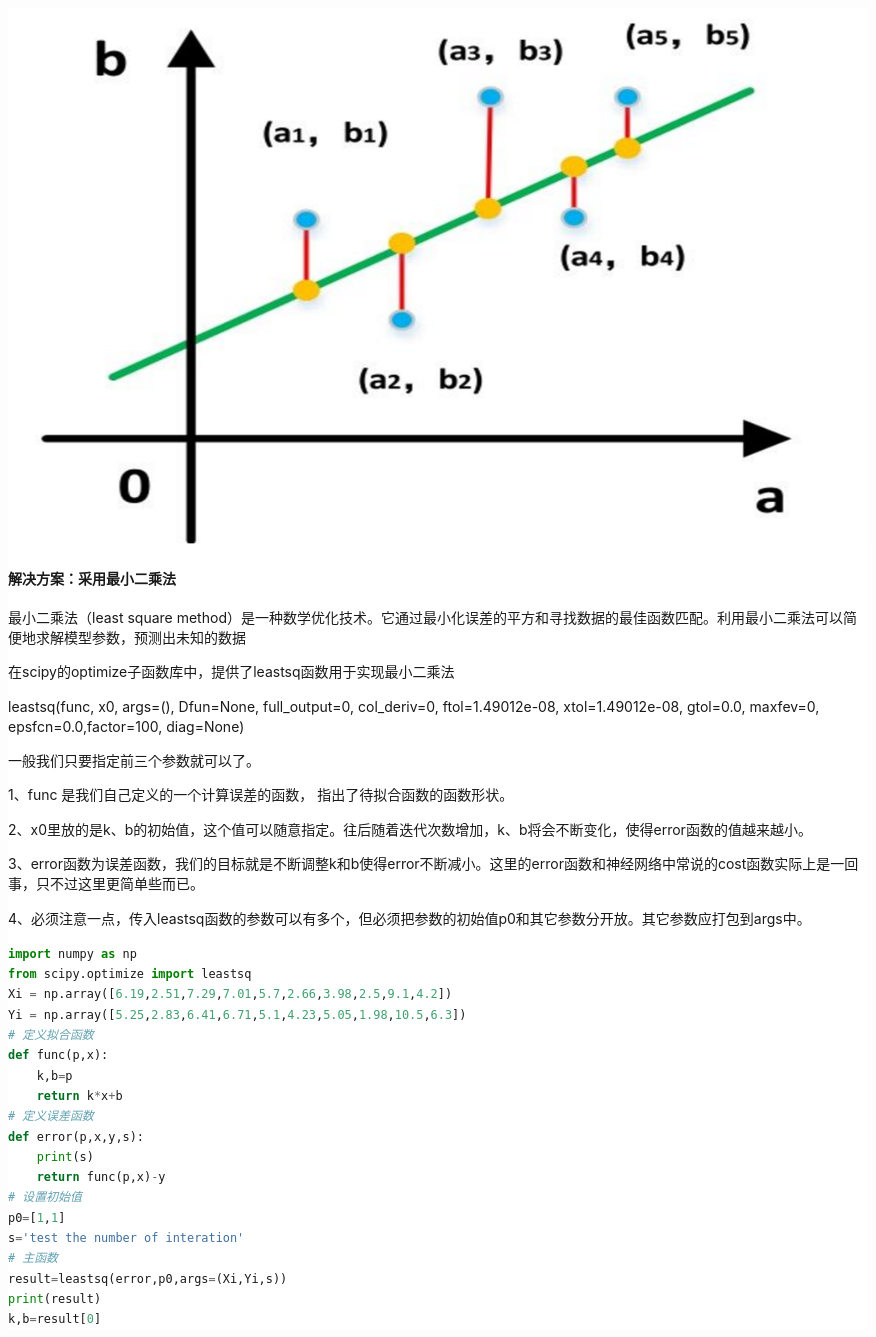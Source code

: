 ![OLS](data\OLS.png)

#### 解决方案：采用最小二乘法

最小二乘法（least square method）是一种数学优化技术。它通过最小化误差的平方和寻找数据的最佳函数匹配。利用最小二乘法可以简便地求解模型参数，预测出未知的数据

在scipy的optimize子函数库中，提供了leastsq函数用于实现最小二乘法  

leastsq(func, x0, args=(), Dfun=None, full_output=0, col_deriv=0, ftol=1.49012e-08, xtol=1.49012e-08, gtol=0.0, maxfev=0, epsfcn=0.0,factor=100, diag=None)

一般我们只要指定前三个参数就可以了。

1、func 是我们自己定义的一个计算误差的函数， 指出了待拟合函数的函数形状。

2、x0里放的是k、b的初始值，这个值可以随意指定。往后随着迭代次数增加，k、b将会不断变化，使得error函数的值越来越小。

3、error函数为误差函数，我们的目标就是不断调整k和b使得error不断减小。这里的error函数和神经网络中常说的cost函数实际上是一回事，只不过这里更简单些而已。

4、必须注意一点，传入leastsq函数的参数可以有多个，但必须把参数的初始值p0和其它参数分开放。其它参数应打包到args中。

```py
import numpy as np
from scipy.optimize import leastsq
Xi = np.array([6.19,2.51,7.29,7.01,5.7,2.66,3.98,2.5,9.1,4.2])
Yi = np.array([5.25,2.83,6.41,6.71,5.1,4.23,5.05,1.98,10.5,6.3])
# 定义拟合函数
def func(p,x):
    k,b=p
    return k*x+b
# 定义误差函数
def error(p,x,y,s):
    print(s)
    return func(p,x)-y
# 设置初始值
p0=[1,1]
s='test the number of interation'
# 主函数
result=leastsq(error,p0,args=(Xi,Yi,s))
print(result)
k,b=result[0]
```